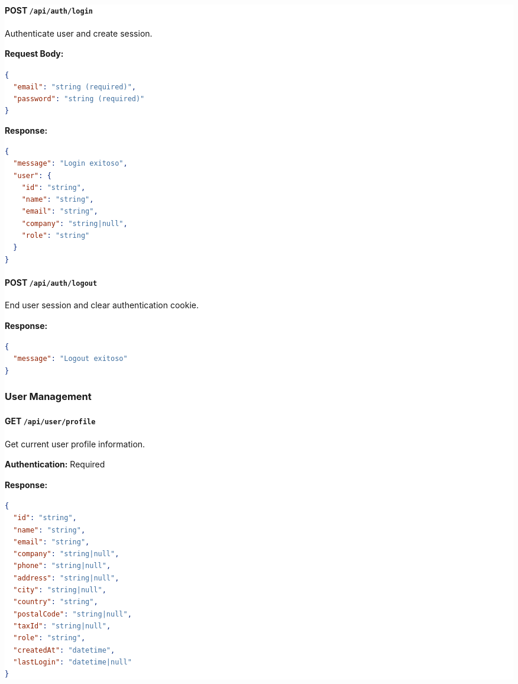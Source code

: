 #### POST `/api/auth/login`
Authenticate user and create session.

**Request Body:**
```json
{
  "email": "string (required)",
  "password": "string (required)"
}
```

**Response:**
```json
{
  "message": "Login exitoso",
  "user": {
    "id": "string",
    "name": "string",
    "email": "string",
    "company": "string|null",
    "role": "string"
  }
}
```

#### POST `/api/auth/logout`
End user session and clear authentication cookie.

**Response:**
```json
{
  "message": "Logout exitoso"
}
```

### User Management

#### GET `/api/user/profile`
Get current user profile information.

**Authentication:** Required

**Response:**
```json
{
  "id": "string",
  "name": "string",
  "email": "string",
  "company": "string|null",
  "phone": "string|null",
  "address": "string|null",
  "city": "string|null",
  "country": "string",
  "postalCode": "string|null",
  "taxId": "string|null",
  "role": "string",
  "createdAt": "datetime",
  "lastLogin": "datetime|null"
}
```
